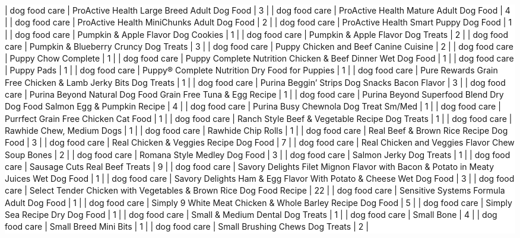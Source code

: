 | dog food care              | ProActive Health Large Breed Adult Dog Food                                                                       |     3 |
| dog food care              | ProActive Health Mature Adult Dog Food                                                                            |     4 |
| dog food care              | ProActive Health MiniChunks Adult Dog Food                                                                        |     2 |
| dog food care              | ProActive Health Smart Puppy Dog Food                                                                             |     1 |
| dog food care              | Pumpkin & Apple Flavor Dog Cookies                                                                                |     1 |
| dog food care              | Pumpkin & Apple Flavor Dog Treats                                                                                 |     2 |
| dog food care              | Pumpkin & Blueberry Cruncy Dog Treats                                                                             |     3 |
| dog food care              | Puppy Chicken and Beef Canine Cuisine                                                                             |     2 |
| dog food care              | Puppy Chow Complete                                                                                               |     1 |
| dog food care              | Puppy Complete Nutrition Chicken & Beef Dinner Wet Dog Food                                                       |     1 |
| dog food care              | Puppy Pads                                                                                                        |     1 |
| dog food care              | Puppy® Complete Nutrition Dry Food for Puppies                                                                    |     1 |
| dog food care              | Pure Rewards Grain Free Chicken & Lamb Jerky Bits Dog Treats                                                      |     1 |
| dog food care              | Purina Beggin’ Strips Dog Snacks Bacon Flavor                                                                     |     3 |
| dog food care              | Purina Beyond Natural Dog Food Grain Free Tuna & Egg Recipe                                                       |     1 |
| dog food care              | Purina Beyond Superfood Blend Dry Dog Food Salmon Egg & Pumpkin Recipe                                            |     4 |
| dog food care              | Purina Busy Chewnola Dog Treat Sm/Med                                                                             |     1 |
| dog food care              | Purrfect Grain Free Chicken Cat Food                                                                              |     1 |
| dog food care              | Ranch Style Beef & Vegetable Recipe Dog Treats                                                                    |     1 |
| dog food care              | Rawhide Chew, Medium Dogs                                                                                         |     1 |
| dog food care              | Rawhide Chip Rolls                                                                                                |     1 |
| dog food care              | Real Beef & Brown Rice Recipe Dog Food                                                                            |     3 |
| dog food care              | Real Chicken & Veggies Recipe Dog Food                                                                            |     7 |
| dog food care              | Real Chicken and Veggies Flavor Chew Soup Bones                                                                   |     2 |
| dog food care              | Romana Style Medley Dog Food                                                                                      |     3 |
| dog food care              | Salmon Jerky Dog Treats                                                                                           |     1 |
| dog food care              | Sausage Cuts Real Beef Treats                                                                                     |     9 |
| dog food care              | Savory Delights Filet Mignon Flavor with Bacon & Potato in Meaty Juices Wet Dog Food                              |     1 |
| dog food care              | Savory Delights Ham & Egg Flavor With Potato & Cheese Wet Dog Food                                                |     3 |
| dog food care              | Select Tender Chicken with Vegetables & Brown Rice Dog Food Recipe                                                |    22 |
| dog food care              | Sensitive Systems Formula Adult Dog Food                                                                          |     1 |
| dog food care              | Simply 9 White Meat Chicken & Whole Barley Recipe Dog Food                                                        |     5 |
| dog food care              | Simply Sea Recipe Dry Dog Food                                                                                    |     1 |
| dog food care              | Small & Medium Dental Dog Treats                                                                                  |     1 |
| dog food care              | Small Bone                                                                                                        |     4 |
| dog food care              | Small Breed Mini Bits                                                                                             |     1 |
| dog food care              | Small Brushing Chews Dog Treats                                                                                   |     2 |